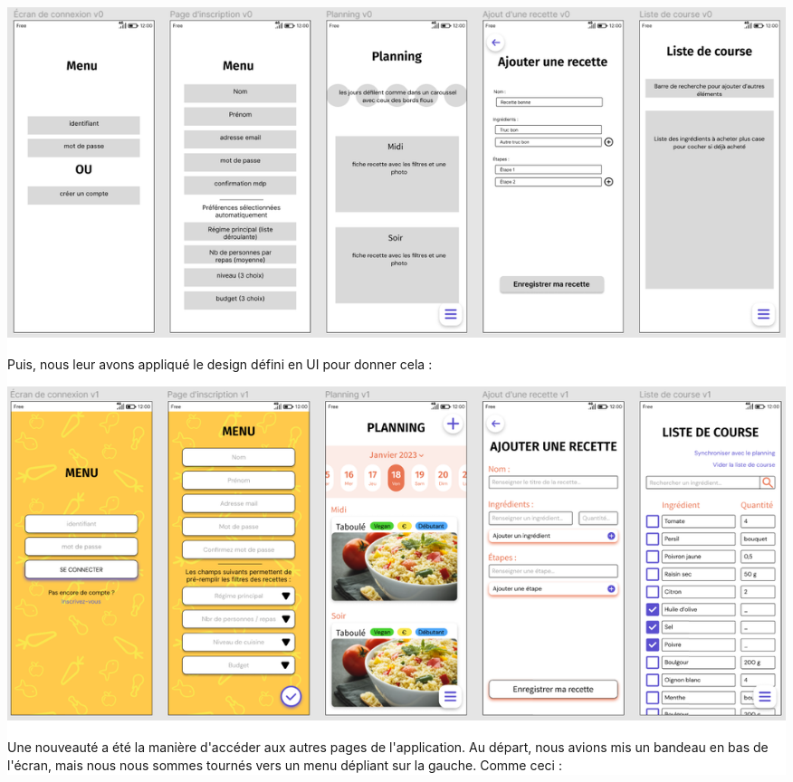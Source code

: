 <img src="https://raw.githubusercontent.com/do-it-ecm/promo-2022-2023/main/_projets/Menu/maquette2a.png">

Puis, nous leur avons appliqué le design défini en UI pour donner cela :

<img src="https://raw.githubusercontent.com/do-it-ecm/promo-2022-2023/main/_projets/Menu/maquette2b.png">

Une nouveauté a été la manière d'accéder aux autres pages de l'application. Au départ, nous avions mis un bandeau en bas de l'écran, mais nous nous sommes tournés vers un menu dépliant sur la gauche. Comme ceci :
